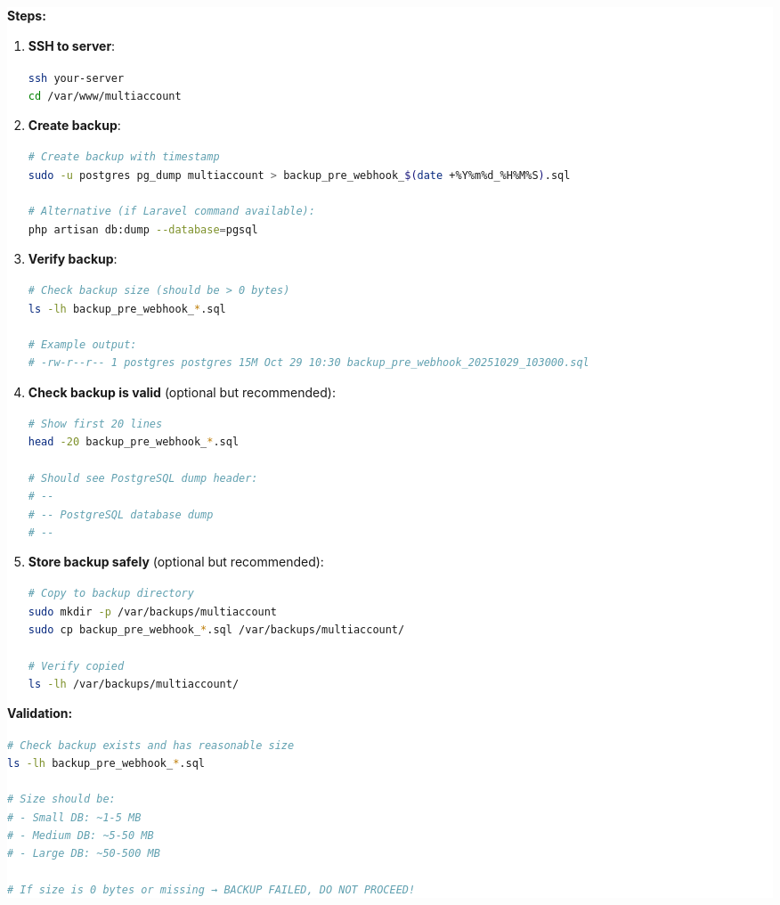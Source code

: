 **Steps:**

1. **SSH to server**:
   ```bash
   ssh your-server
   cd /var/www/multiaccount
   ```

2. **Create backup**:
   ```bash
   # Create backup with timestamp
   sudo -u postgres pg_dump multiaccount > backup_pre_webhook_$(date +%Y%m%d_%H%M%S).sql

   # Alternative (if Laravel command available):
   php artisan db:dump --database=pgsql
   ```

3. **Verify backup**:
   ```bash
   # Check backup size (should be > 0 bytes)
   ls -lh backup_pre_webhook_*.sql

   # Example output:
   # -rw-r--r-- 1 postgres postgres 15M Oct 29 10:30 backup_pre_webhook_20251029_103000.sql
   ```

4. **Check backup is valid** (optional but recommended):
   ```bash
   # Show first 20 lines
   head -20 backup_pre_webhook_*.sql

   # Should see PostgreSQL dump header:
   # --
   # -- PostgreSQL database dump
   # --
   ```

5. **Store backup safely** (optional but recommended):
   ```bash
   # Copy to backup directory
   sudo mkdir -p /var/backups/multiaccount
   sudo cp backup_pre_webhook_*.sql /var/backups/multiaccount/

   # Verify copied
   ls -lh /var/backups/multiaccount/
   ```

**Validation:**
```bash
# Check backup exists and has reasonable size
ls -lh backup_pre_webhook_*.sql

# Size should be:
# - Small DB: ~1-5 MB
# - Medium DB: ~5-50 MB
# - Large DB: ~50-500 MB

# If size is 0 bytes or missing → BACKUP FAILED, DO NOT PROCEED!
```
